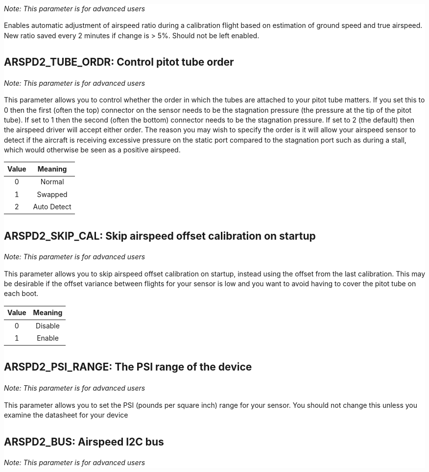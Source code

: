 *Note: This parameter is for advanced users*

Enables automatic adjustment of airspeed ratio during a calibration flight based on estimation of ground speed and true airspeed. New ratio saved every 2 minutes if change is > 5%. Should not be left enabled.

## ARSPD2_TUBE_ORDR: Control pitot tube order

*Note: This parameter is for advanced users*

This parameter allows you to control whether the order in which the tubes are attached to your pitot tube matters. If you set this to 0 then the first (often the top) connector on the sensor needs to be the stagnation pressure (the pressure at the tip of the pitot tube). If set to 1 then the second (often the bottom) connector needs to be the stagnation pressure. If set to 2 (the default) then the airspeed driver will accept either order. The reason you may wish to specify the order is it will allow your airspeed sensor to detect if the aircraft is receiving excessive pressure on the static port compared to the stagnation port such as during a stall, which would otherwise be seen as a positive airspeed.

|Value|Meaning|
|:---:|:---:|
|0|Normal|
|1|Swapped|
|2|Auto Detect|

## ARSPD2_SKIP_CAL: Skip airspeed offset calibration on startup

*Note: This parameter is for advanced users*

This parameter allows you to skip airspeed offset calibration on startup, instead using the offset from the last calibration. This may be desirable if the offset variance between flights for your sensor is low and you want to avoid having to cover the pitot tube on each boot.

|Value|Meaning|
|:---:|:---:|
|0|Disable|
|1|Enable|

## ARSPD2_PSI_RANGE: The PSI range of the device

*Note: This parameter is for advanced users*

This parameter allows you to set the PSI (pounds per square inch) range for your sensor. You should not change this unless you examine the datasheet for your device

## ARSPD2_BUS: Airspeed I2C bus

*Note: This parameter is for advanced users*
